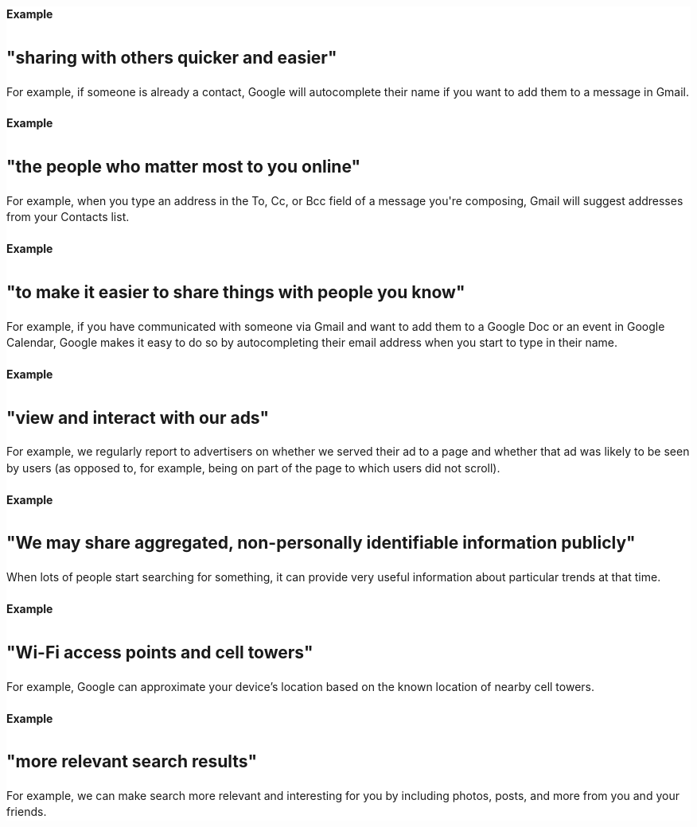 #### Example

"sharing with others quicker and easier"
----------------------------------------

For example, if someone is already a contact, Google will autocomplete their name if you want to add them to a message in Gmail.

#### Example

"the people who matter most to you online"
------------------------------------------

For example, when you type an address in the To, Cc, or Bcc field of a message you're composing, Gmail will suggest addresses from your Contacts list.

#### Example

"to make it easier to share things with people you know"
--------------------------------------------------------

For example, if you have communicated with someone via Gmail and want to add them to a Google Doc or an event in Google Calendar, Google makes it easy to do so by autocompleting their email address when you start to type in their name.

#### Example

"view and interact with our ads"
--------------------------------

For example, we regularly report to advertisers on whether we served their ad to a page and whether that ad was likely to be seen by users (as opposed to, for example, being on part of the page to which users did not scroll).

#### Example

"We may share aggregated, non-personally identifiable information publicly"
---------------------------------------------------------------------------

When lots of people start searching for something, it can provide very useful information about particular trends at that time.

#### Example

"Wi-Fi access points and cell towers"
-------------------------------------

For example, Google can approximate your device’s location based on the known location of nearby cell towers.

#### Example

"more relevant search results"
------------------------------

For example, we can make search more relevant and interesting for you by including photos, posts, and more from you and your friends.
